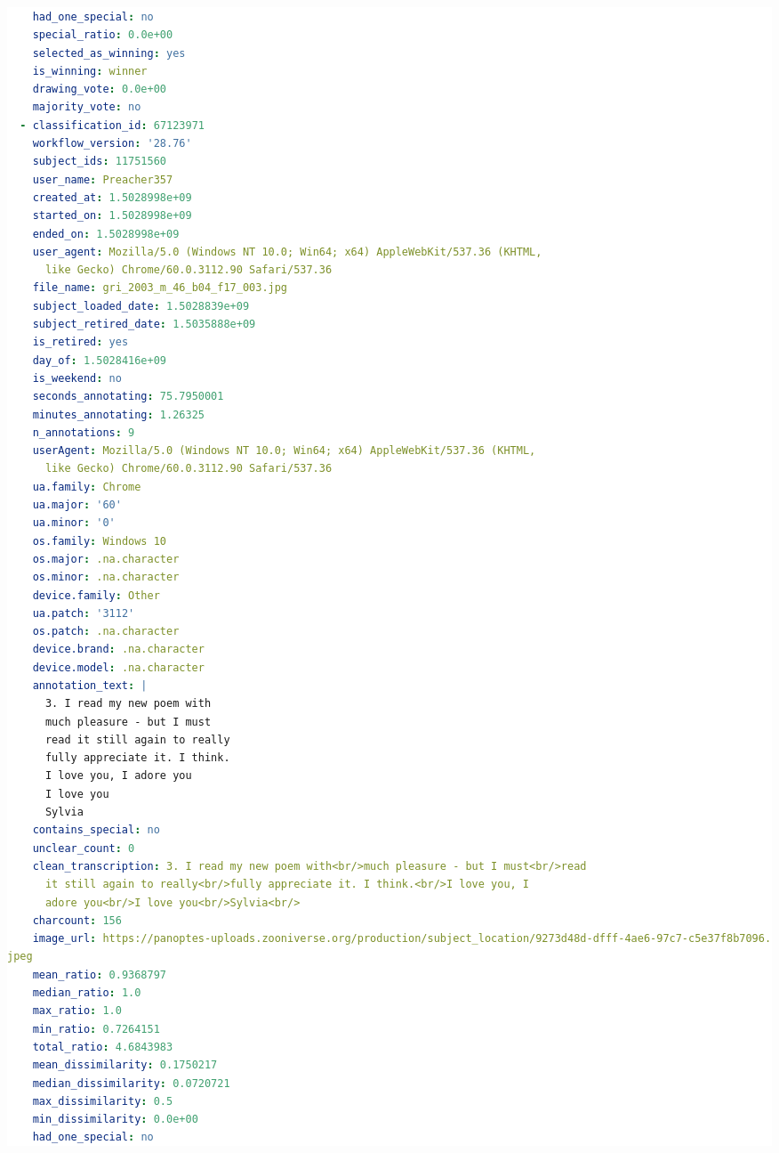 ```yaml
    had_one_special: no
    special_ratio: 0.0e+00
    selected_as_winning: yes
    is_winning: winner
    drawing_vote: 0.0e+00
    majority_vote: no
  - classification_id: 67123971
    workflow_version: '28.76'
    subject_ids: 11751560
    user_name: Preacher357
    created_at: 1.5028998e+09
    started_on: 1.5028998e+09
    ended_on: 1.5028998e+09
    user_agent: Mozilla/5.0 (Windows NT 10.0; Win64; x64) AppleWebKit/537.36 (KHTML,
      like Gecko) Chrome/60.0.3112.90 Safari/537.36
    file_name: gri_2003_m_46_b04_f17_003.jpg
    subject_loaded_date: 1.5028839e+09
    subject_retired_date: 1.5035888e+09
    is_retired: yes
    day_of: 1.5028416e+09
    is_weekend: no
    seconds_annotating: 75.7950001
    minutes_annotating: 1.26325
    n_annotations: 9
    userAgent: Mozilla/5.0 (Windows NT 10.0; Win64; x64) AppleWebKit/537.36 (KHTML,
      like Gecko) Chrome/60.0.3112.90 Safari/537.36
    ua.family: Chrome
    ua.major: '60'
    ua.minor: '0'
    os.family: Windows 10
    os.major: .na.character
    os.minor: .na.character
    device.family: Other
    ua.patch: '3112'
    os.patch: .na.character
    device.brand: .na.character
    device.model: .na.character
    annotation_text: |
      3. I read my new poem with
      much pleasure - but I must
      read it still again to really
      fully appreciate it. I think.
      I love you, I adore you
      I love you
      Sylvia
    contains_special: no
    unclear_count: 0
    clean_transcription: 3. I read my new poem with<br/>much pleasure - but I must<br/>read
      it still again to really<br/>fully appreciate it. I think.<br/>I love you, I
      adore you<br/>I love you<br/>Sylvia<br/>
    charcount: 156
    image_url: https://panoptes-uploads.zooniverse.org/production/subject_location/9273d48d-dfff-4ae6-97c7-c5e37f8b7096.jpeg
    mean_ratio: 0.9368797
    median_ratio: 1.0
    max_ratio: 1.0
    min_ratio: 0.7264151
    total_ratio: 4.6843983
    mean_dissimilarity: 0.1750217
    median_dissimilarity: 0.0720721
    max_dissimilarity: 0.5
    min_dissimilarity: 0.0e+00
    had_one_special: no
```